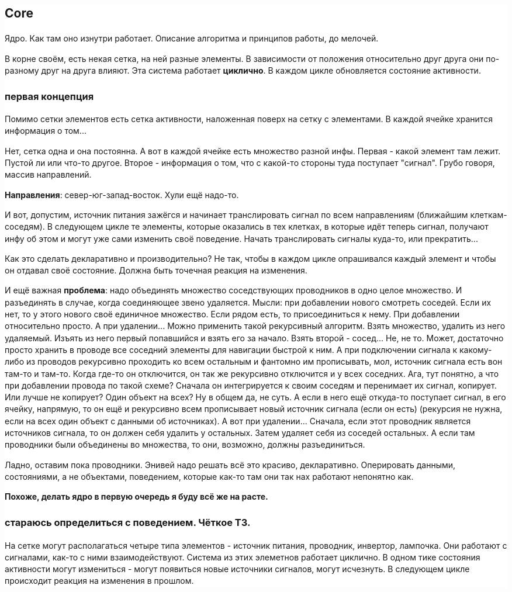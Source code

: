 ## Core

Ядро. Как там оно изнутри работает. Описание алгоритма и принципов работы, до мелочей.

В корне своём, есть некая сетка, на ней разные элементы. В зависимости от положения относительно друг друга они по-разному друг на друга влияют. Эта система работает **циклично**. В каждом цикле обновляется состояние активности.

### первая концепция

Помимо сетки элементов есть сетка активности, наложенная поверх на сетку с элементами. В каждой ячейке хранится информация о том...

Нет, сетка одна и она постоянна. А вот в каждой ячейке есть множество разной инфы. Первая - какой элемент там лежит. Пустой ли или что-то другое. Второе - информация о том, что с какой-то стороны туда поступает "сигнал". Грубо говоря, массив направлений.

**Направления**: север-юг-запад-восток. Хули ещё надо-то.

И вот, допустим, источник питания зажёгся и начинает транслировать сигнал по всем направлениям (ближайшим клеткам-соседям). В следующем цикле те элементы, которые оказались в тех клетках, в которые идёт теперь сигнал, получают инфу об этом и могут уже сами изменить своё поведение. Начать транслировать сигналы куда-то, или прекратить...

Как это сделать декларативно и производительно? Не так, чтобы в каждом цикле опрашивался каждый элемент и чтобы он отдавал своё состояние. Должна быть точечная реакция на изменения.

И ещё важная **проблема**: надо объединять множество соседствующих проводников в одно целое множество. И разъединять в случае, когда соединяющее звено удаляется. Мысли: при добавлении нового смотреть соседей. Если их нет, то у этого нового своё единичное множество. Если рядом есть, то присоединиться к нему. При добавлении относительно просто. А при удалении... Можно применить такой рекурсивный алгоритм. Взять множество, удалить из него удаляемый. Изъять из него первый попавшийся и взять его за начало. Взять второй - сосед... Не, не то. Может, достаточно просто хранить в проводе все соседний элементы для навигации быстрой к ним. А при подключении сигнала к какому-либо из проводов рекурсивно проходить ко всем остальным и фантомно им прописывать, мол, источник сигнала есть вон там-то и там-то. Когда где-то он отключится, он так же рекурсивно отключится и у всех соседних. Ага, тут понятно, а что при добавлении провода по такой схеме? Сначала он интегрируется к своим соседям и перенимает их сигнал, копирует. Или лучше не копирует? Один объект на всех? Ну в общем да, не суть. А если в него ещё откуда-то поступает сигнал, в его ячейку, напрямую, то он ещё и рекурсивно всем прописывает новый источник сигнала (если он есть) (рекурсия не нужна, если на всех один объект с данными об источниках). А вот при удалении... Сначала, если этот проводник является источников сигнала, то он должен себя удалить у остальных. Затем удаляет себя из соседей остальных. А если там проводники были объединены во множества, то они, возможно, должны разъединиться.

Ладно, оставим пока проводники. Энивей надо решать всё это красиво, декларативно. Оперировать данными, состояниями, а не объектами, поведением, которые как-то там они так нах работают непонятно как.

**Похоже, делать ядро в первую очередь я буду всё же на расте.**

### стараюсь определиться с поведением. Чёткое ТЗ.

На сетке могут располагаться четыре типа элементов - источник питания, проводник, инвертор, лампочка. Они работают с сигналами, как-то с ними взаимодействуют. Система из этих элеметнов работает циклично. В одном тике состояния активности могут измениться - могут появиться новые источники сигналов, могут исчезнуть. В следующем цикле происходит реакция на изменения в прошлом.
